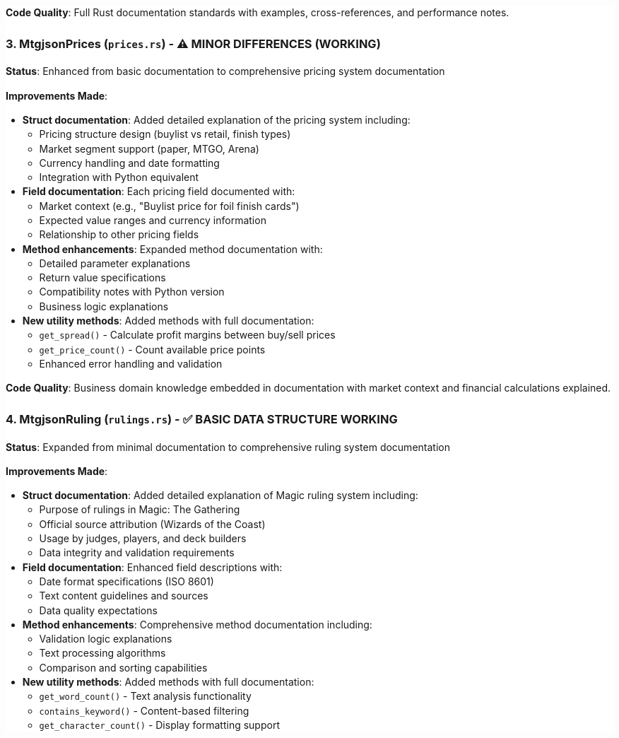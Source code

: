 **Code Quality**: Full Rust documentation standards with examples, cross-references, and performance notes.

### 3. **MtgjsonPrices** (`prices.rs`) - ⚠️ MINOR DIFFERENCES (WORKING)

**Status**: Enhanced from basic documentation to comprehensive pricing system documentation

**Improvements Made**:
- **Struct documentation**: Added detailed explanation of the pricing system including:
  - Pricing structure design (buylist vs retail, finish types)
  - Market segment support (paper, MTGO, Arena)
  - Currency handling and date formatting
  - Integration with Python equivalent
- **Field documentation**: Each pricing field documented with:
  - Market context (e.g., "Buylist price for foil finish cards")
  - Expected value ranges and currency information
  - Relationship to other pricing fields
- **Method enhancements**: Expanded method documentation with:
  - Detailed parameter explanations
  - Return value specifications
  - Compatibility notes with Python version
  - Business logic explanations
- **New utility methods**: Added methods with full documentation:
  - `get_spread()` - Calculate profit margins between buy/sell prices
  - `get_price_count()` - Count available price points
  - Enhanced error handling and validation

**Code Quality**: Business domain knowledge embedded in documentation with market context and financial calculations explained.

### 4. **MtgjsonRuling** (`rulings.rs`) - ✅ BASIC DATA STRUCTURE WORKING

**Status**: Expanded from minimal documentation to comprehensive ruling system documentation

**Improvements Made**:
- **Struct documentation**: Added detailed explanation of Magic ruling system including:
  - Purpose of rulings in Magic: The Gathering
  - Official source attribution (Wizards of the Coast)
  - Usage by judges, players, and deck builders  
  - Data integrity and validation requirements
- **Field documentation**: Enhanced field descriptions with:
  - Date format specifications (ISO 8601)
  - Text content guidelines and sources
  - Data quality expectations
- **Method enhancements**: Comprehensive method documentation including:
  - Validation logic explanations
  - Text processing algorithms
  - Comparison and sorting capabilities
- **New utility methods**: Added methods with full documentation:
  - `get_word_count()` - Text analysis functionality
  - `contains_keyword()` - Content-based filtering
  - `get_character_count()` - Display formatting support
